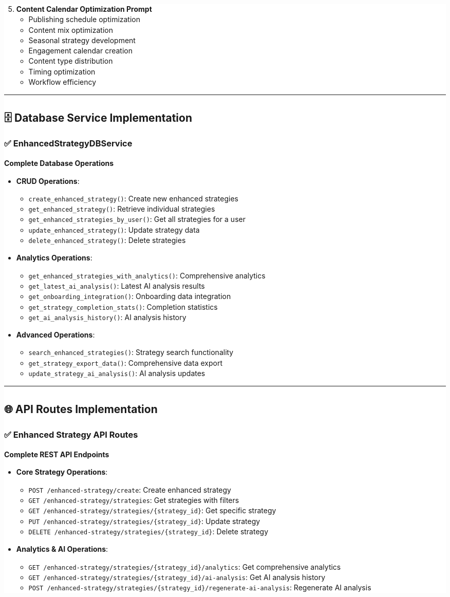 5. **Content Calendar Optimization Prompt**
   - Publishing schedule optimization
   - Content mix optimization
   - Seasonal strategy development
   - Engagement calendar creation
   - Content type distribution
   - Timing optimization
   - Workflow efficiency

---

## 🗄️ **Database Service Implementation**

### ✅ **EnhancedStrategyDBService**

**Complete Database Operations**

- **CRUD Operations**:
  - `create_enhanced_strategy()`: Create new enhanced strategies
  - `get_enhanced_strategy()`: Retrieve individual strategies
  - `get_enhanced_strategies_by_user()`: Get all strategies for a user
  - `update_enhanced_strategy()`: Update strategy data
  - `delete_enhanced_strategy()`: Delete strategies

- **Analytics Operations**:
  - `get_enhanced_strategies_with_analytics()`: Comprehensive analytics
  - `get_latest_ai_analysis()`: Latest AI analysis results
  - `get_onboarding_integration()`: Onboarding data integration
  - `get_strategy_completion_stats()`: Completion statistics
  - `get_ai_analysis_history()`: AI analysis history

- **Advanced Operations**:
  - `search_enhanced_strategies()`: Strategy search functionality
  - `get_strategy_export_data()`: Comprehensive data export
  - `update_strategy_ai_analysis()`: AI analysis updates

---

## 🌐 **API Routes Implementation**

### ✅ **Enhanced Strategy API Routes**

**Complete REST API Endpoints**

- **Core Strategy Operations**:
  - `POST /enhanced-strategy/create`: Create enhanced strategy
  - `GET /enhanced-strategy/strategies`: Get strategies with filters
  - `GET /enhanced-strategy/strategies/{strategy_id}`: Get specific strategy
  - `PUT /enhanced-strategy/strategies/{strategy_id}`: Update strategy
  - `DELETE /enhanced-strategy/strategies/{strategy_id}`: Delete strategy

- **Analytics & AI Operations**:
  - `GET /enhanced-strategy/strategies/{strategy_id}/analytics`: Get comprehensive analytics
  - `GET /enhanced-strategy/strategies/{strategy_id}/ai-analysis`: Get AI analysis history
  - `POST /enhanced-strategy/strategies/{strategy_id}/regenerate-ai-analysis`: Regenerate AI analysis
